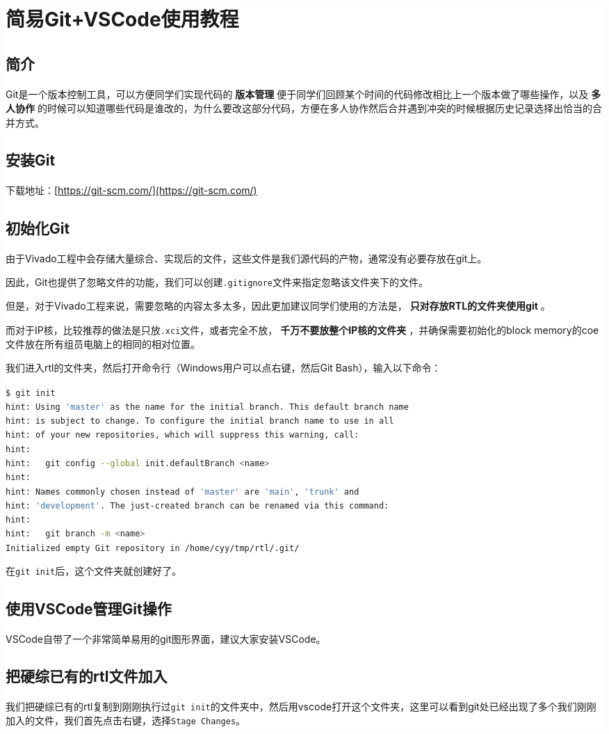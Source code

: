 # 简易Git+VSCode使用教程

## 简介

Git是一个版本控制工具，可以方便同学们实现代码的 **版本管理** 便于同学们回顾某个时间的代码修改相比上一个版本做了哪些操作，以及 **多人协作** 的时候可以知道哪些代码是谁改的，为什么要改这部分代码，方便在多人协作然后合并遇到冲突的时候根据历史记录选择出恰当的合并方式。

## 安装Git

下载地址：[https://git-scm.com/](https://git-scm.com/)

## 初始化Git

由于Vivado工程中会存储大量综合、实现后的文件，这些文件是我们源代码的产物，通常没有必要存放在git上。

因此，Git也提供了忽略文件的功能，我们可以创建`.gitignore`文件来指定忽略该文件夹下的文件。

但是，对于Vivado工程来说，需要忽略的内容太多太多，因此更加建议同学们使用的方法是， **只对存放RTL的文件夹使用git** 。

而对于IP核，比较推荐的做法是只放`.xci`文件，或者完全不放， **千万不要放整个IP核的文件夹** ，并确保需要初始化的block memory的coe文件放在所有组员电脑上的相同的相对位置。

我们进入rtl的文件夹，然后打开命令行（Windows用户可以点右键，然后Git Bash），输入以下命令：

```bash
$ git init
hint: Using 'master' as the name for the initial branch. This default branch name
hint: is subject to change. To configure the initial branch name to use in all
hint: of your new repositories, which will suppress this warning, call:
hint: 
hint: 	git config --global init.defaultBranch <name>
hint: 
hint: Names commonly chosen instead of 'master' are 'main', 'trunk' and
hint: 'development'. The just-created branch can be renamed via this command:
hint: 
hint: 	git branch -m <name>
Initialized empty Git repository in /home/cyy/tmp/rtl/.git/
```

在`git init`后，这个文件夹就创建好了。

## 使用VSCode管理Git操作

VSCode自带了一个非常简单易用的git图形界面，建议大家安装VSCode。

## 把硬综已有的rtl文件加入

我们把硬综已有的rtl复制到刚刚执行过`git init`的文件夹中，然后用vscode打开这个文件夹，这里可以看到git处已经出现了多个我们刚刚加入的文件，我们首先点击右键，选择`Stage Changes`。
